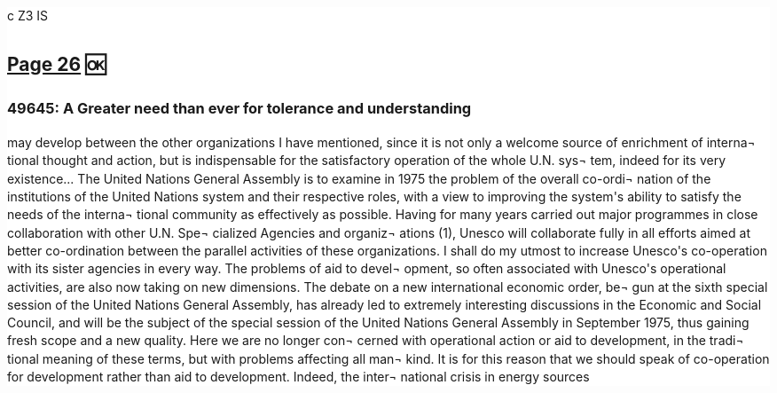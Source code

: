 c
Z3
IS
## [Page 26](https://demo.humlab.umu.se/courier/049648engo.pdf#page=26) 🆗
### 49645: A Greater need than ever for tolerance and understanding
may develop between the other
organizations I have mentioned,
since it is not only a welcome
source of enrichment of interna¬
tional thought and action, but is
indispensable for the satisfactory
operation of the whole U.N. sys¬
tem, indeed for its very existence...
The United Nations General
Assembly is to examine in 1975
the problem of the overall co-ordi¬
nation of the institutions of the
United Nations system and their
respective roles, with a view to
improving the system's ability to
satisfy the needs of the interna¬
tional community as effectively as
possible.
Having for many years carried
out major programmes in close
collaboration with other U.N. Spe¬
cialized Agencies and organiz¬
ations (1), Unesco will collaborate
fully in all efforts aimed at better
co-ordination between the parallel
activities of these organizations.
I shall do my utmost to increase
Unesco's co-operation with its
sister agencies in every way.
The problems of aid to devel¬
opment, so often associated with
Unesco's operational activities,
are also now taking on new
dimensions. The debate on a new
international economic order, be¬
gun at the sixth special session
of the United Nations General
Assembly, has already led to
extremely interesting discussions
in the Economic and Social
Council, and will be the subject
of the special session of the
United Nations General Assembly
in September 1975, thus gaining
fresh scope and a new quality.
Here we are no longer con¬
cerned with operational action or
aid to development, in the tradi¬
tional meaning of these terms, but
with problems affecting all man¬
kind. It is for this reason that
we should speak of co-operation
for development rather than aid
to development. Indeed, the inter¬
national crisis in energy sources
